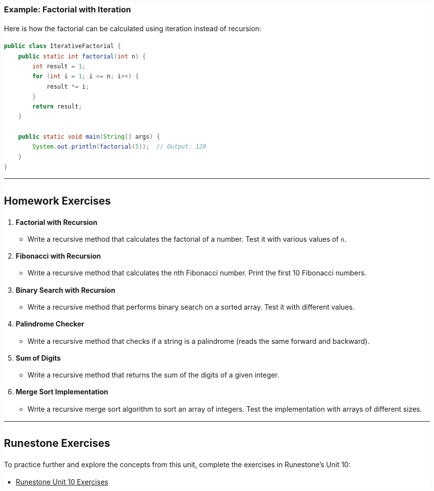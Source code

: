 ### Example: Factorial with Iteration

Here is how the factorial can be calculated using iteration instead of recursion:

```java
public class IterativeFactorial {
    public static int factorial(int n) {
        int result = 1;
        for (int i = 1; i <= n; i++) {
            result *= i;
        }
        return result;
    }

    public static void main(String[] args) {
        System.out.println(factorial(5));  // Output: 120
    }
}
```

---

## Homework Exercises

1. **Factorial with Recursion**
   - Write a recursive method that calculates the factorial of a number. Test it with various values of `n`.

2. **Fibonacci with Recursion**
   - Write a recursive method that calculates the nth Fibonacci number. Print the first 10 Fibonacci numbers.

3. **Binary Search with Recursion**
   - Write a recursive method that performs binary search on a sorted array. Test it with different values.

4. **Palindrome Checker**
   - Write a recursive method that checks if a string is a palindrome (reads the same forward and backward).

5. **Sum of Digits**
   - Write a recursive method that returns the sum of the digits of a given integer.

6. **Merge Sort Implementation**
   - Write a recursive merge sort algorithm to sort an array of integers. Test the implementation with arrays of different sizes.

---

## Runestone Exercises

To practice further and explore the concepts from this unit, complete the exercises in Runestone’s Unit 10:

- [Runestone Unit 10 Exercises](https://runestone.academy/ns/books/published//csawesome/Unit10-Recursion/toctree.html)

